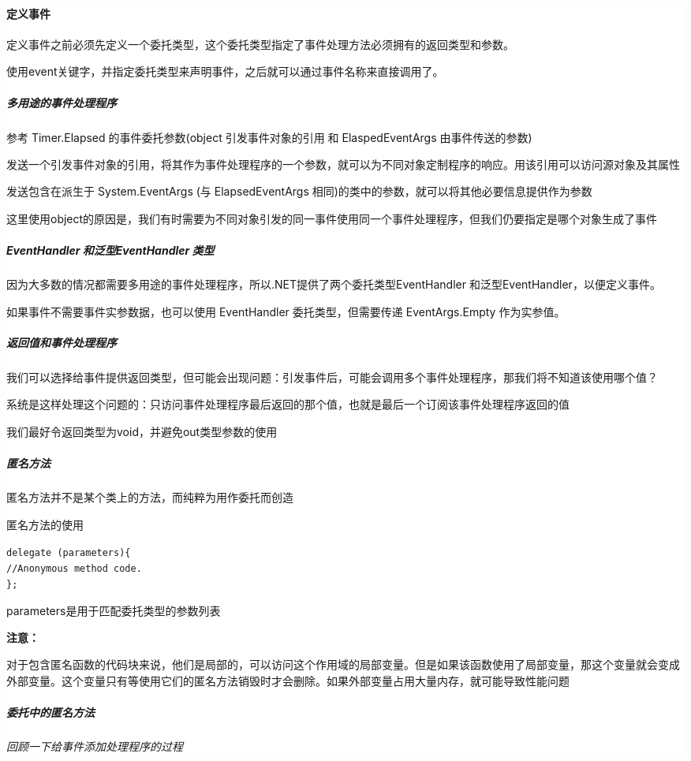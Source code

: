 #### 定义事件



定义事件之前必须先定义一个委托类型，这个委托类型指定了事件处理方法必须拥有的返回类型和参数。

使用event关键字，并指定委托类型来声明事件，之后就可以通过事件名称来直接调用了。



##### 多用途的事件处理程序

参考 Timer.Elapsed 的事件委托参数(object 引发事件对象的引用 和 ElaspedEventArgs 由事件传送的参数)



发送一个引发事件对象的引用，将其作为事件处理程序的一个参数，就可以为不同对象定制程序的响应。用该引用可以访问源对象及其属性

发送包含在派生于 System.EventArgs (与 ElapsedEventArgs 相同)的类中的参数，就可以将其他必要信息提供作为参数



这里使用object的原因是，我们有时需要为不同对象引发的同一事件使用同一个事件处理程序，但我们仍要指定是哪个对象生成了事件

##### EventHandler 和泛型EventHandler <T>类型

因为大多数的情况都需要多用途的事件处理程序，所以.NET提供了两个委托类型EventHandler 和泛型EventHandler，以便定义事件。

如果事件不需要事件实参数据，也可以使用 EventHandler 委托类型，但需要传递 EventArgs.Empty 作为实参值。



##### 返回值和事件处理程序

我们可以选择给事件提供返回类型，但可能会出现问题：引发事件后，可能会调用多个事件处理程序，那我们将不知道该使用哪个值？

系统是这样处理这个问题的：只访问事件处理程序最后返回的那个值，也就是最后一个订阅该事件处理程序返回的值

我们最好令返回类型为void，并避免out类型参数的使用



##### 匿名方法

匿名方法并不是某个类上的方法，而纯粹为用作委托而创造

匿名方法的使用

```
delegate (parameters){
//Anonymous method code.
};
```

parameters是用于匹配委托类型的参数列表

**注意：**

对于包含匿名函数的代码块来说，他们是局部的，可以访问这个作用域的局部变量。但是如果该函数使用了局部变量，那这个变量就会变成外部变量。这个变量只有等使用它们的匿名方法销毁时才会删除。如果外部变量占用大量内存，就可能导致性能问题



##### 委托中的匿名方法

###### 回顾一下给事件添加处理程序的过程
